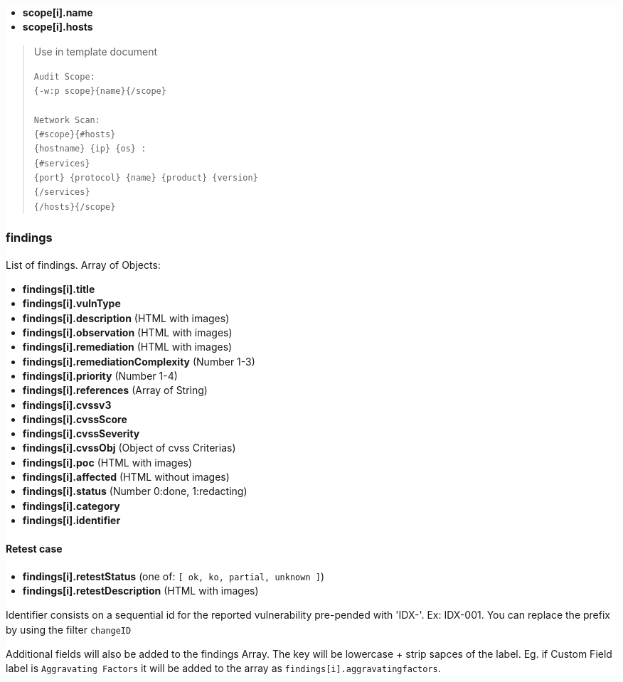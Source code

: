 - **scope[i].name**
- **scope[i].hosts**

> Use in template document
>
> ```
> Audit Scope:
> {-w:p scope}{name}{/scope}
>
> Network Scan:
> {#scope}{#hosts}
> {hostname} {ip} {os} :
> {#services}
> {port} {protocol} {name} {product} {version}
> {/services}
> {/hosts}{/scope}
> ```

### findings

List of findings. Array of Objects:

- **findings[i].title**
- **findings[i].vulnType**
- **findings[i].description** (HTML with images)
- **findings[i].observation** (HTML with images)
- **findings[i].remediation** (HTML with images)
- **findings[i].remediationComplexity** (Number 1-3)
- **findings[i].priority** (Number 1-4)
- **findings[i].references** (Array of String)
- **findings[i].cvssv3**
- **findings[i].cvssScore**
- **findings[i].cvssSeverity**
- **findings[i].cvssObj** (Object of cvss Criterias)
- **findings[i].poc** (HTML with images)
- **findings[i].affected** (HTML without images)
- **findings[i].status** (Number 0:done, 1:redacting)
- **findings[i].category**
- **findings[i].identifier**

#### Retest case

- **findings[i].retestStatus** (one of: `[ ok, ko, partial, unknown ]`)
- **findings[i].retestDescription** (HTML with images)

Identifier consists on a sequential id for the reported vulnerability pre-pended with 'IDX-'. Ex: IDX-001.
You can replace the prefix by using the filter `changeID`

Additional fields will also be added to the findings Array. The key will be lowercase + strip sapces of the label.
Eg. if Custom Field label is `Aggravating Factors` it will be added to the array as `findings[i].aggravatingfactors`.
